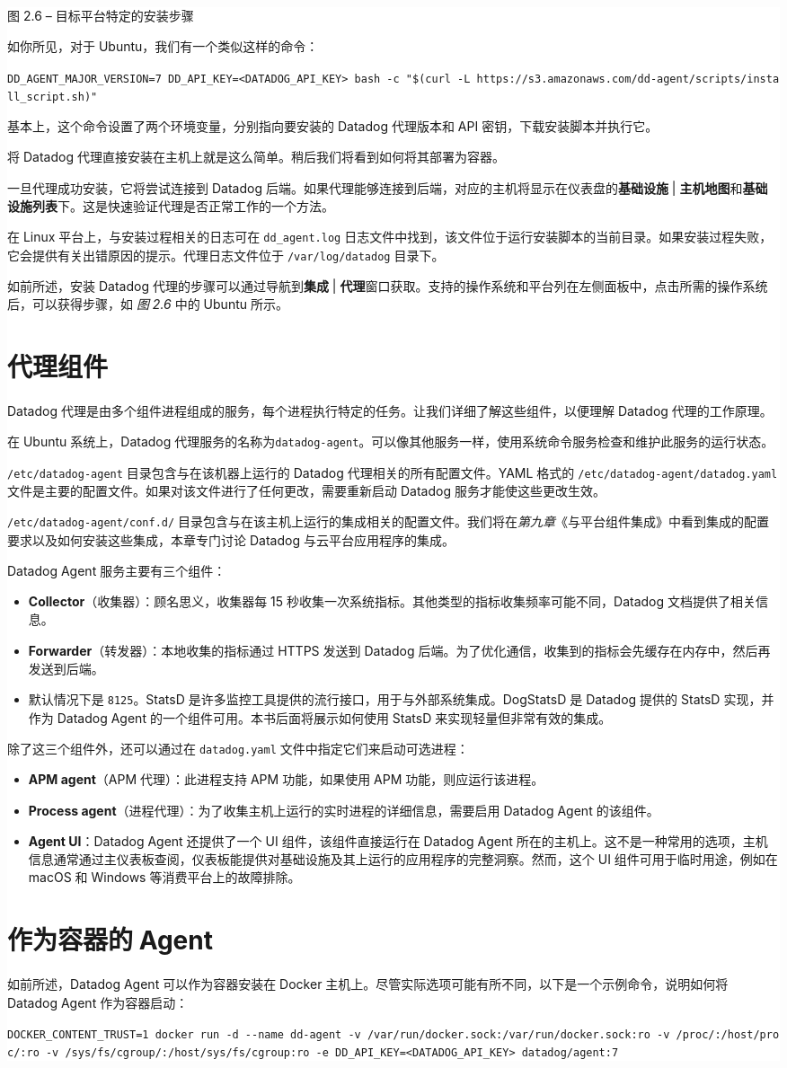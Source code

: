 图 2.6 – 目标平台特定的安装步骤

如你所见，对于 Ubuntu，我们有一个类似这样的命令：

```
DD_AGENT_MAJOR_VERSION=7 DD_API_KEY=<DATADOG_API_KEY> bash -c "$(curl -L https://s3.amazonaws.com/dd-agent/scripts/install_script.sh)"
```

基本上，这个命令设置了两个环境变量，分别指向要安装的 Datadog 代理版本和 API 密钥，下载安装脚本并执行它。

将 Datadog 代理直接安装在主机上就是这么简单。稍后我们将看到如何将其部署为容器。

一旦代理成功安装，它将尝试连接到 Datadog 后端。如果代理能够连接到后端，对应的主机将显示在仪表盘的**基础设施** | **主机地图**和**基础设施列表**下。这是快速验证代理是否正常工作的一个方法。

在 Linux 平台上，与安装过程相关的日志可在 `dd_agent.log` 日志文件中找到，该文件位于运行安装脚本的当前目录。如果安装过程失败，它会提供有关出错原因的提示。代理日志文件位于 `/var/log/datadog` 目录下。

如前所述，安装 Datadog 代理的步骤可以通过导航到**集成** | **代理**窗口获取。支持的操作系统和平台列在左侧面板中，点击所需的操作系统后，可以获得步骤，如 *图 2.6* 中的 Ubuntu 所示。

# 代理组件

Datadog 代理是由多个组件进程组成的服务，每个进程执行特定的任务。让我们详细了解这些组件，以便理解 Datadog 代理的工作原理。

在 Ubuntu 系统上，Datadog 代理服务的名称为`datadog-agent`。可以像其他服务一样，使用系统命令服务检查和维护此服务的运行状态。

`/etc/datadog-agent` 目录包含与在该机器上运行的 Datadog 代理相关的所有配置文件。YAML 格式的 `/etc/datadog-agent/datadog.yaml` 文件是主要的配置文件。如果对该文件进行了任何更改，需要重新启动 Datadog 服务才能使这些更改生效。

`/etc/datadog-agent/conf.d/` 目录包含与在该主机上运行的集成相关的配置文件。我们将在*第九章*《与平台组件集成》中看到集成的配置要求以及如何安装这些集成，本章专门讨论 Datadog 与云平台应用程序的集成。

Datadog Agent 服务主要有三个组件：

+   **Collector**（收集器）：顾名思义，收集器每 15 秒收集一次系统指标。其他类型的指标收集频率可能不同，Datadog 文档提供了相关信息。

+   **Forwarder**（转发器）：本地收集的指标通过 HTTPS 发送到 Datadog 后端。为了优化通信，收集到的指标会先缓存在内存中，然后再发送到后端。

+   默认情况下是 `8125`。StatsD 是许多监控工具提供的流行接口，用于与外部系统集成。DogStatsD 是 Datadog 提供的 StatsD 实现，并作为 Datadog Agent 的一个组件可用。本书后面将展示如何使用 StatsD 来实现轻量但非常有效的集成。

除了这三个组件外，还可以通过在 `datadog.yaml` 文件中指定它们来启动可选进程：

+   **APM agent**（APM 代理）：此进程支持 APM 功能，如果使用 APM 功能，则应运行该进程。

+   **Process agent**（进程代理）：为了收集主机上运行的实时进程的详细信息，需要启用 Datadog Agent 的该组件。

+   **Agent UI**：Datadog Agent 还提供了一个 UI 组件，该组件直接运行在 Datadog Agent 所在的主机上。这不是一种常用的选项，主机信息通常通过主仪表板查阅，仪表板能提供对基础设施及其上运行的应用程序的完整洞察。然而，这个 UI 组件可用于临时用途，例如在 macOS 和 Windows 等消费平台上的故障排除。

# 作为容器的 Agent

如前所述，Datadog Agent 可以作为容器安装在 Docker 主机上。尽管实际选项可能有所不同，以下是一个示例命令，说明如何将 Datadog Agent 作为容器启动：

```
DOCKER_CONTENT_TRUST=1 docker run -d --name dd-agent -v /var/run/docker.sock:/var/run/docker.sock:ro -v /proc/:/host/proc/:ro -v /sys/fs/cgroup/:/host/sys/fs/cgroup:ro -e DD_API_KEY=<DATADOG_API_KEY> datadog/agent:7 

```
